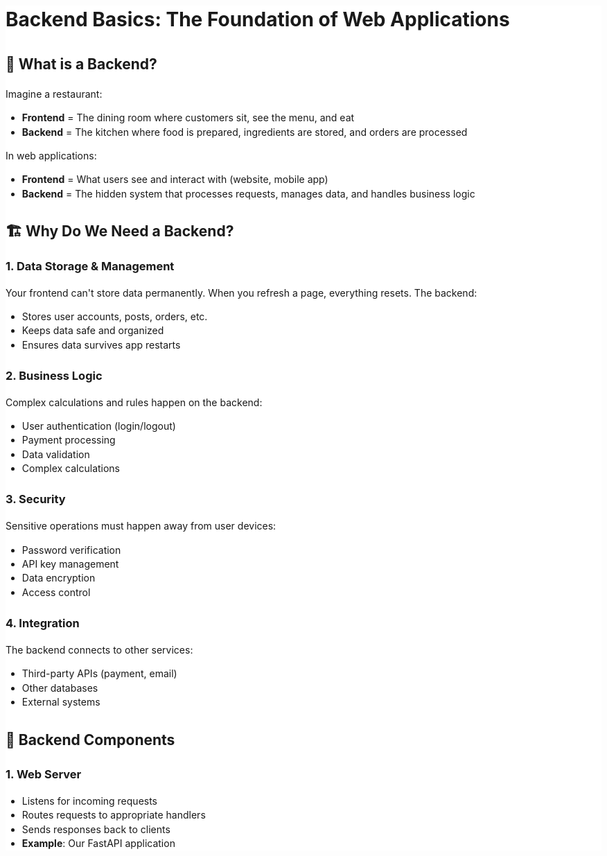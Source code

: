 # Backend Basics: The Foundation of Web Applications

## 🤔 What is a Backend?

Imagine a restaurant:
- **Frontend** = The dining room where customers sit, see the menu, and eat
- **Backend** = The kitchen where food is prepared, ingredients are stored, and orders are processed

In web applications:
- **Frontend** = What users see and interact with (website, mobile app)
- **Backend** = The hidden system that processes requests, manages data, and handles business logic

## 🏗️ Why Do We Need a Backend?

### 1. **Data Storage & Management**
Your frontend can't store data permanently. When you refresh a page, everything resets. The backend:
- Stores user accounts, posts, orders, etc.
- Keeps data safe and organized
- Ensures data survives app restarts

### 2. **Business Logic**
Complex calculations and rules happen on the backend:
- User authentication (login/logout)
- Payment processing
- Data validation
- Complex calculations

### 3. **Security**
Sensitive operations must happen away from user devices:
- Password verification
- API key management
- Data encryption
- Access control

### 4. **Integration**
The backend connects to other services:
- Third-party APIs (payment, email)
- Other databases
- External systems

## 🧩 Backend Components

### 1. **Web Server**
- Listens for incoming requests
- Routes requests to appropriate handlers
- Sends responses back to clients
- **Example**: Our FastAPI application

